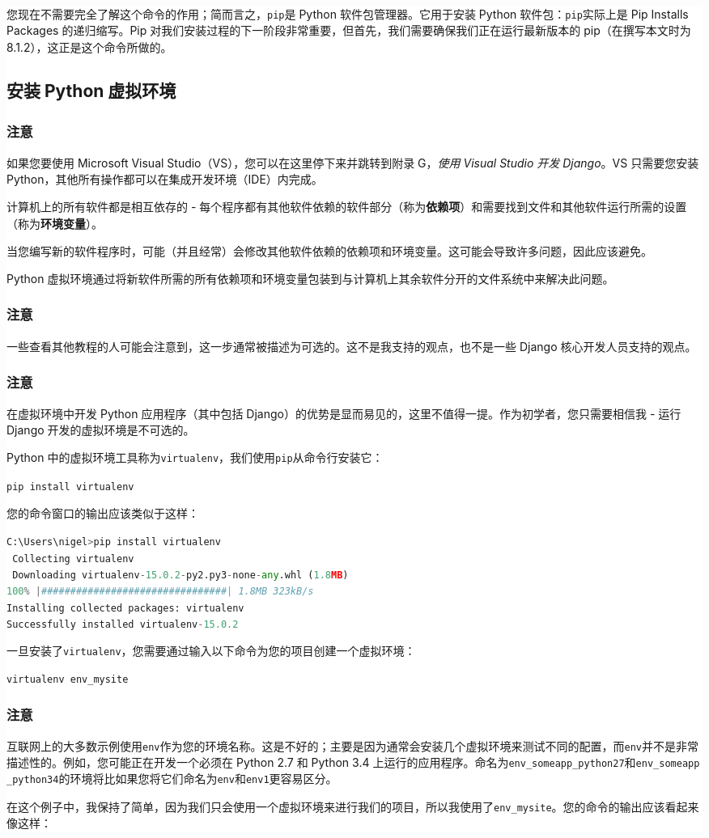 您现在不需要完全了解这个命令的作用；简而言之，`pip`是 Python 软件包管理器。它用于安装 Python 软件包：`pip`实际上是 Pip Installs Packages 的递归缩写。Pip 对我们安装过程的下一阶段非常重要，但首先，我们需要确保我们正在运行最新版本的 pip（在撰写本文时为 8.1.2），这正是这个命令所做的。

## 安装 Python 虚拟环境

### 注意

如果您要使用 Microsoft Visual Studio（VS），您可以在这里停下来并跳转到附录 G，*使用 Visual Studio 开发 Django*。VS 只需要您安装 Python，其他所有操作都可以在集成开发环境（IDE）内完成。

计算机上的所有软件都是相互依存的 - 每个程序都有其他软件依赖的软件部分（称为**依赖项**）和需要找到文件和其他软件运行所需的设置（称为**环境变量**）。

当您编写新的软件程序时，可能（并且经常）会修改其他软件依赖的依赖项和环境变量。这可能会导致许多问题，因此应该避免。

Python 虚拟环境通过将新软件所需的所有依赖项和环境变量包装到与计算机上其余软件分开的文件系统中来解决此问题。

### 注意

一些查看其他教程的人可能会注意到，这一步通常被描述为可选的。这不是我支持的观点，也不是一些 Django 核心开发人员支持的观点。

### 注意

在虚拟环境中开发 Python 应用程序（其中包括 Django）的优势是显而易见的，这里不值得一提。作为初学者，您只需要相信我 - 运行 Django 开发的虚拟环境是不可选的。

Python 中的虚拟环境工具称为`virtualenv`，我们使用`pip`从命令行安装它：

```py
pip install virtualenv

```

您的命令窗口的输出应该类似于这样：

```py
C:\Users\nigel>pip install virtualenv
 Collecting virtualenv
 Downloading virtualenv-15.0.2-py2.py3-none-any.whl (1.8MB)
100% |################################| 1.8MB 323kB/s
Installing collected packages: virtualenv
Successfully installed virtualenv-15.0.2

```

一旦安装了`virtualenv`，您需要通过输入以下命令为您的项目创建一个虚拟环境：

```py
virtualenv env_mysite

```

### 注意

互联网上的大多数示例使用`env`作为您的环境名称。这是不好的；主要是因为通常会安装几个虚拟环境来测试不同的配置，而`env`并不是非常描述性的。例如，您可能正在开发一个必须在 Python 2.7 和 Python 3.4 上运行的应用程序。命名为`env_someapp_python27`和`env_someapp_python34`的环境将比如果您将它们命名为`env`和`env1`更容易区分。

在这个例子中，我保持了简单，因为我们只会使用一个虚拟环境来进行我们的项目，所以我使用了`env_mysite`。您的命令的输出应该看起来像这样：
